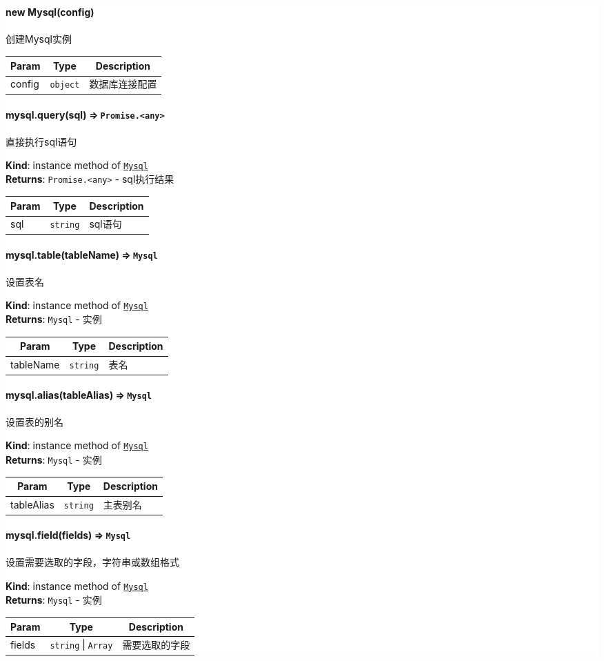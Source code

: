 <a name="new_module_@hyoga/mysql..Mysql_new"></a>

#### new Mysql(config)
创建Mysql实例


| Param | Type | Description |
| --- | --- | --- |
| config | <code>object</code> | 数据库连接配置 |

<a name="module_@hyoga/mysql..Mysql+query"></a>

#### mysql.query(sql) ⇒ <code>Promise.&lt;any&gt;</code>
直接执行sql语句

**Kind**: instance method of [<code>Mysql</code>](#module_@hyoga/mysql..Mysql)  
**Returns**: <code>Promise.&lt;any&gt;</code> - sql执行结果  

| Param | Type | Description |
| --- | --- | --- |
| sql | <code>string</code> | sql语句 |

<a name="module_@hyoga/mysql..Mysql+table"></a>

#### mysql.table(tableName) ⇒ <code>Mysql</code>
设置表名

**Kind**: instance method of [<code>Mysql</code>](#module_@hyoga/mysql..Mysql)  
**Returns**: <code>Mysql</code> - 实例  

| Param | Type | Description |
| --- | --- | --- |
| tableName | <code>string</code> | 表名 |

<a name="module_@hyoga/mysql..Mysql+alias"></a>

#### mysql.alias(tableAlias) ⇒ <code>Mysql</code>
设置表的别名

**Kind**: instance method of [<code>Mysql</code>](#module_@hyoga/mysql..Mysql)  
**Returns**: <code>Mysql</code> - 实例  

| Param | Type | Description |
| --- | --- | --- |
| tableAlias | <code>string</code> | 主表别名 |

<a name="module_@hyoga/mysql..Mysql+field"></a>

#### mysql.field(fields) ⇒ <code>Mysql</code>
设置需要选取的字段，字符串或数组格式

**Kind**: instance method of [<code>Mysql</code>](#module_@hyoga/mysql..Mysql)  
**Returns**: <code>Mysql</code> - 实例  

| Param | Type | Description |
| --- | --- | --- |
| fields | <code>string</code> \| <code>Array</code> | 需要选取的字段 |
